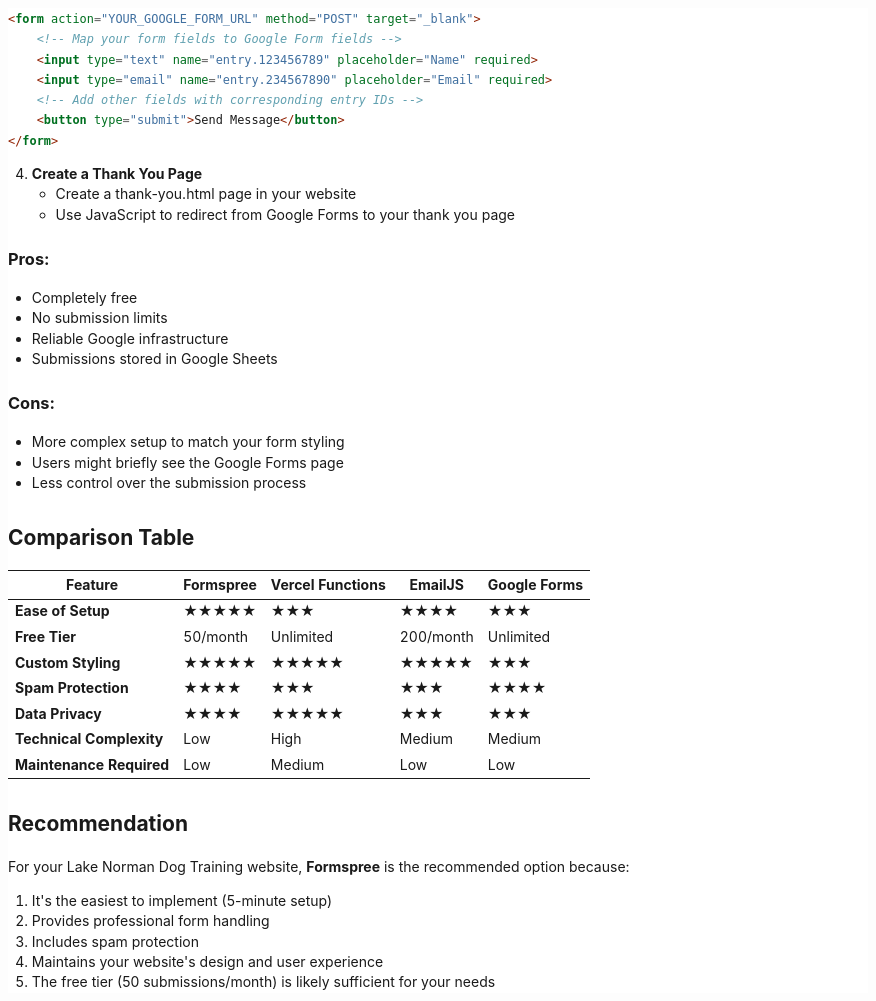 ```html
<form action="YOUR_GOOGLE_FORM_URL" method="POST" target="_blank">
    <!-- Map your form fields to Google Form fields -->
    <input type="text" name="entry.123456789" placeholder="Name" required>
    <input type="email" name="entry.234567890" placeholder="Email" required>
    <!-- Add other fields with corresponding entry IDs -->
    <button type="submit">Send Message</button>
</form>
```

4. **Create a Thank You Page**
   - Create a thank-you.html page in your website
   - Use JavaScript to redirect from Google Forms to your thank you page

### Pros:
- Completely free
- No submission limits
- Reliable Google infrastructure
- Submissions stored in Google Sheets

### Cons:
- More complex setup to match your form styling
- Users might briefly see the Google Forms page
- Less control over the submission process

## Comparison Table

| Feature | Formspree | Vercel Functions | EmailJS | Google Forms |
|---------|-----------|------------------|---------|--------------|
| **Ease of Setup** | ★★★★★ | ★★★ | ★★★★ | ★★★ |
| **Free Tier** | 50/month | Unlimited | 200/month | Unlimited |
| **Custom Styling** | ★★★★★ | ★★★★★ | ★★★★★ | ★★★ |
| **Spam Protection** | ★★★★ | ★★★ | ★★★ | ★★★★ |
| **Data Privacy** | ★★★★ | ★★★★★ | ★★★ | ★★★ |
| **Technical Complexity** | Low | High | Medium | Medium |
| **Maintenance Required** | Low | Medium | Low | Low |

## Recommendation

For your Lake Norman Dog Training website, **Formspree** is the recommended option because:

1. It's the easiest to implement (5-minute setup)
2. Provides professional form handling
3. Includes spam protection
4. Maintains your website's design and user experience
5. The free tier (50 submissions/month) is likely sufficient for your needs
